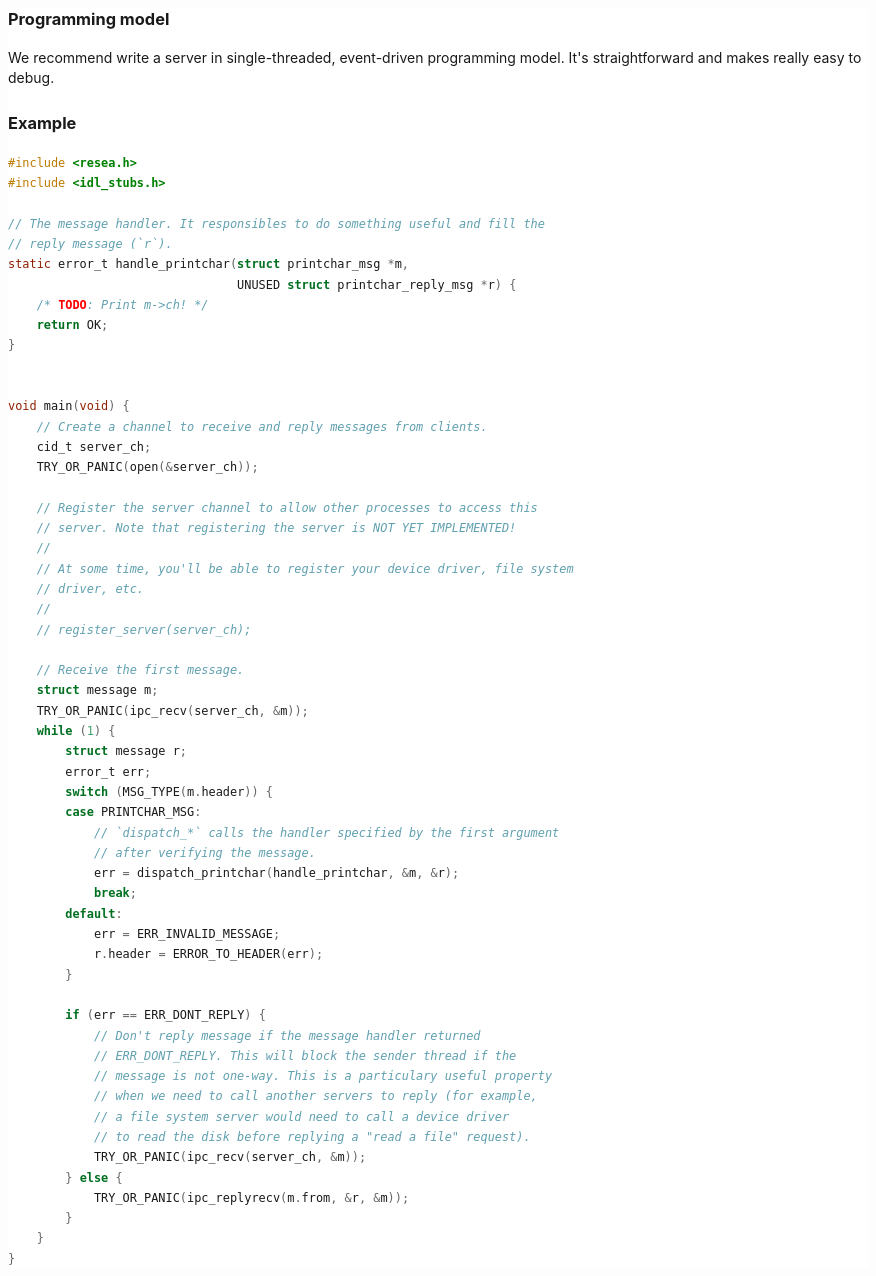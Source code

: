 ### Programming model
We recommend write a server in single-threaded, event-driven programming
model. It's straightforward and makes really easy to debug.

### Example
```c
#include <resea.h>
#include <idl_stubs.h>

// The message handler. It responsibles to do something useful and fill the
// reply message (`r`).
static error_t handle_printchar(struct printchar_msg *m,
                                UNUSED struct printchar_reply_msg *r) {
    /* TODO: Print m->ch! */
    return OK;
}


void main(void) {
    // Create a channel to receive and reply messages from clients.
    cid_t server_ch;
    TRY_OR_PANIC(open(&server_ch));

    // Register the server channel to allow other processes to access this
    // server. Note that registering the server is NOT YET IMPLEMENTED!
    //
    // At some time, you'll be able to register your device driver, file system
    // driver, etc.
    //
    // register_server(server_ch);

    // Receive the first message.
    struct message m;
    TRY_OR_PANIC(ipc_recv(server_ch, &m));
    while (1) {
        struct message r;
        error_t err;
        switch (MSG_TYPE(m.header)) {
        case PRINTCHAR_MSG:
            // `dispatch_*` calls the handler specified by the first argument
            // after verifying the message.
            err = dispatch_printchar(handle_printchar, &m, &r);
            break;
        default:
            err = ERR_INVALID_MESSAGE;
            r.header = ERROR_TO_HEADER(err);
        }

        if (err == ERR_DONT_REPLY) {
            // Don't reply message if the message handler returned
            // ERR_DONT_REPLY. This will block the sender thread if the
            // message is not one-way. This is a particulary useful property
            // when we need to call another servers to reply (for example,
            // a file system server would need to call a device driver
            // to read the disk before replying a "read a file" request).
            TRY_OR_PANIC(ipc_recv(server_ch, &m));
        } else {
            TRY_OR_PANIC(ipc_replyrecv(m.from, &r, &m));
        }
    }
}
```
